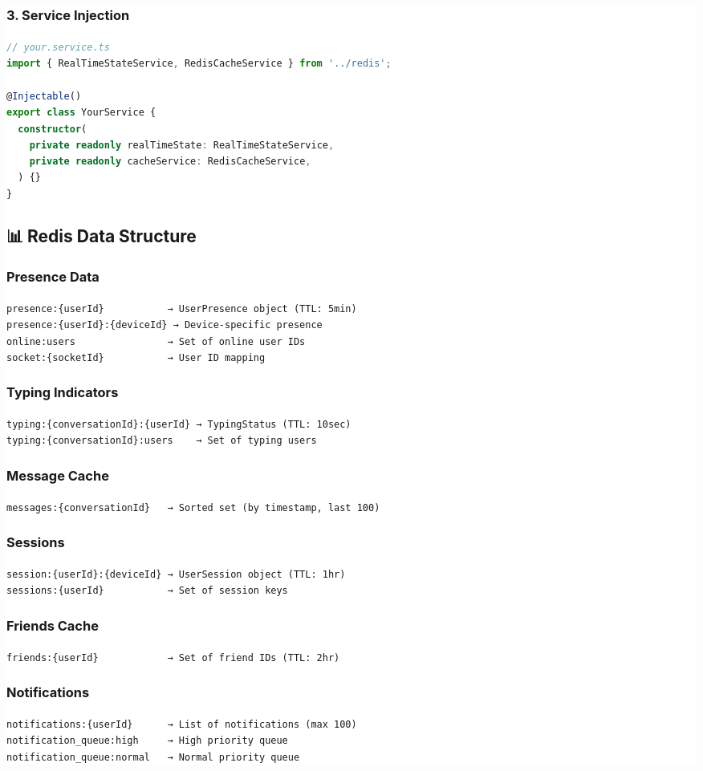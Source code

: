 ### **3. Service Injection**
```typescript
// your.service.ts
import { RealTimeStateService, RedisCacheService } from '../redis';

@Injectable()
export class YourService {
  constructor(
    private readonly realTimeState: RealTimeStateService,
    private readonly cacheService: RedisCacheService,
  ) {}
}
```

## 📊 **Redis Data Structure**

### **Presence Data**
```
presence:{userId}           → UserPresence object (TTL: 5min)
presence:{userId}:{deviceId} → Device-specific presence
online:users                → Set of online user IDs
socket:{socketId}           → User ID mapping
```

### **Typing Indicators**
```
typing:{conversationId}:{userId} → TypingStatus (TTL: 10sec)
typing:{conversationId}:users    → Set of typing users
```

### **Message Cache**
```
messages:{conversationId}   → Sorted set (by timestamp, last 100)
```

### **Sessions**
```
session:{userId}:{deviceId} → UserSession object (TTL: 1hr)
sessions:{userId}           → Set of session keys
```

### **Friends Cache**
```
friends:{userId}            → Set of friend IDs (TTL: 2hr)
```

### **Notifications**
```
notifications:{userId}      → List of notifications (max 100)
notification_queue:high     → High priority queue
notification_queue:normal   → Normal priority queue
```
